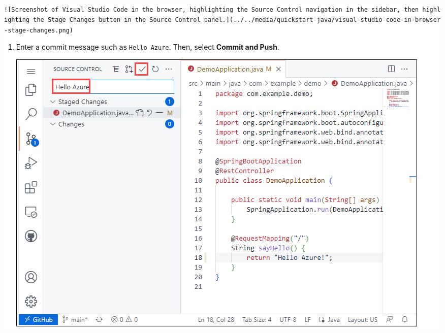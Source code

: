     ![Screenshot of Visual Studio Code in the browser, highlighting the Source Control navigation in the sidebar, then highlighting the Stage Changes button in the Source Control panel.](../../media/quickstart-java/visual-studio-code-in-browser-stage-changes.png)

1. Enter a commit message such as `Hello Azure`. Then, select **Commit and Push**.

    ![Screenshot of Visual Studio Code in the browser, Source Control panel with a commit message of 'Hello Azure' and the Commit and Push button highlighted.](../../media/quickstart-java/visual-studio-code-in-browser-commit-push.png)
